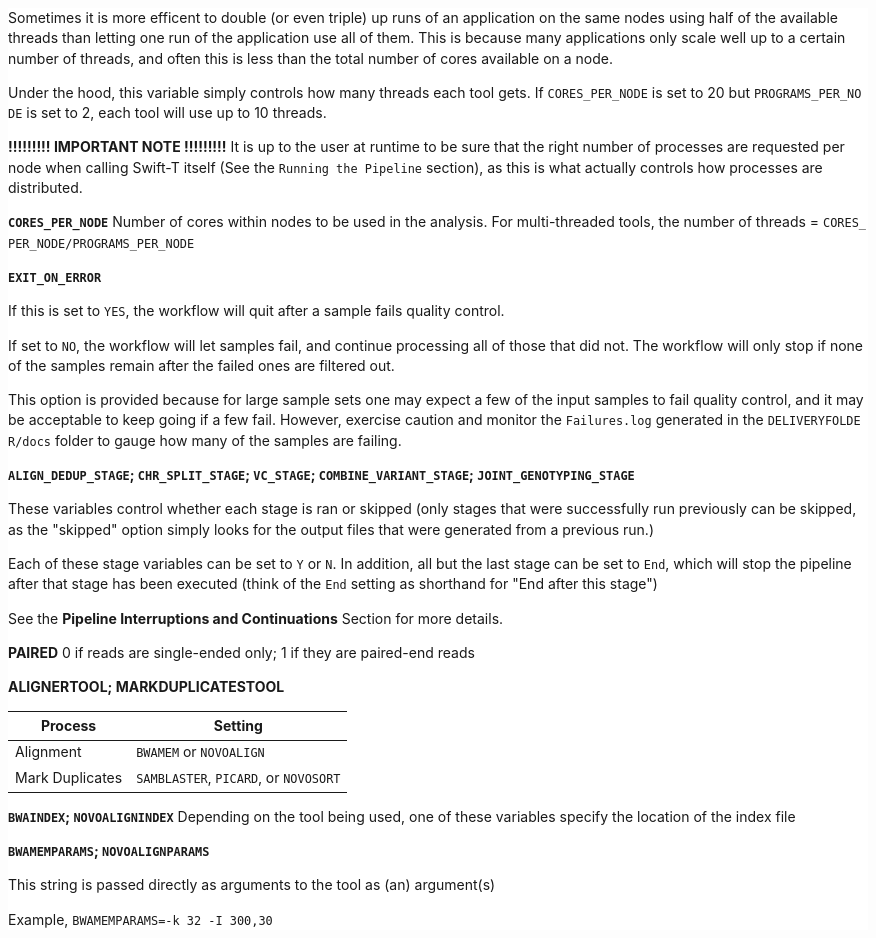 Sometimes it is more efficent to double (or even triple) up runs of an application on the same nodes using half of the available threads than letting one run of the application use all of them. This is because many applications only scale well up to a certain number of threads, and often this is less than the total number of cores available on a node.

Under the hood, this variable simply controls how many threads each tool gets. If `CORES_PER_NODE` is set to 20 but `PROGRAMS_PER_NODE` is set to 2, each tool will use up to 10 threads. 

**!!!!!!!!! IMPORTANT NOTE !!!!!!!!!** It is up to the user at runtime to be sure that the right number of processes are requested per node when calling Swift-T itself (See the `Running the Pipeline` section), as this is what actually controls how processes are distributed.

**`CORES_PER_NODE`** Number of cores within nodes to be used in the analysis. For multi-threaded tools, the number of threads = `CORES_PER_NODE/PROGRAMS_PER_NODE`

**`EXIT_ON_ERROR`**

If this is set to `YES`, the workflow will quit after a sample fails quality control.

If set to `NO`, the workflow will let samples fail, and continue processing all of those that did not. The workflow will only stop if none of the samples remain after the failed ones are filtered out.

This option is provided because for large sample sets one may expect a few of the input samples to fail quality control, and it may be acceptable to keep going if a few fail. However, exercise caution and monitor the `Failures.log` generated in the `DELIVERYFOLDER/docs` folder to gauge how many of the samples are failing.

**`ALIGN_DEDUP_STAGE`; `CHR_SPLIT_STAGE`; `VC_STAGE`; `COMBINE_VARIANT_STAGE`; `JOINT_GENOTYPING_STAGE`**

These variables control whether each stage is ran or skipped (only stages that were successfully run previously can be skipped, as the "skipped" option simply looks for the output files that were generated from a previous run.)

Each of these stage variables can be set to `Y` or `N`. In addition, all but the last stage can be set to `End`, which will stop the pipeline after that stage has been executed (think of the `End` setting as shorthand for "End after this stage")

See the **Pipeline Interruptions and Continuations** Section for more details.

**PAIRED** 0 if reads are single-ended only; 1 if they are paired-end reads

**ALIGNERTOOL; MARKDUPLICATESTOOL**

| **Process**     | **Setting**                           |
| ----------------|---------------------------------------|
| Alignment       | `BWAMEM` or `NOVOALIGN`               |              
| Mark Duplicates | `SAMBLASTER`, `PICARD`, or `NOVOSORT` |

**`BWAINDEX`; `NOVOALIGNINDEX`** Depending on the tool being used, one of these variables specify the location of the index file

**`BWAMEMPARAMS`; `NOVOALIGNPARAMS`**

This string is passed directly as arguments to the tool as (an) argument(s)

Example, `BWAMEMPARAMS=-k 32 -I 300,30`
